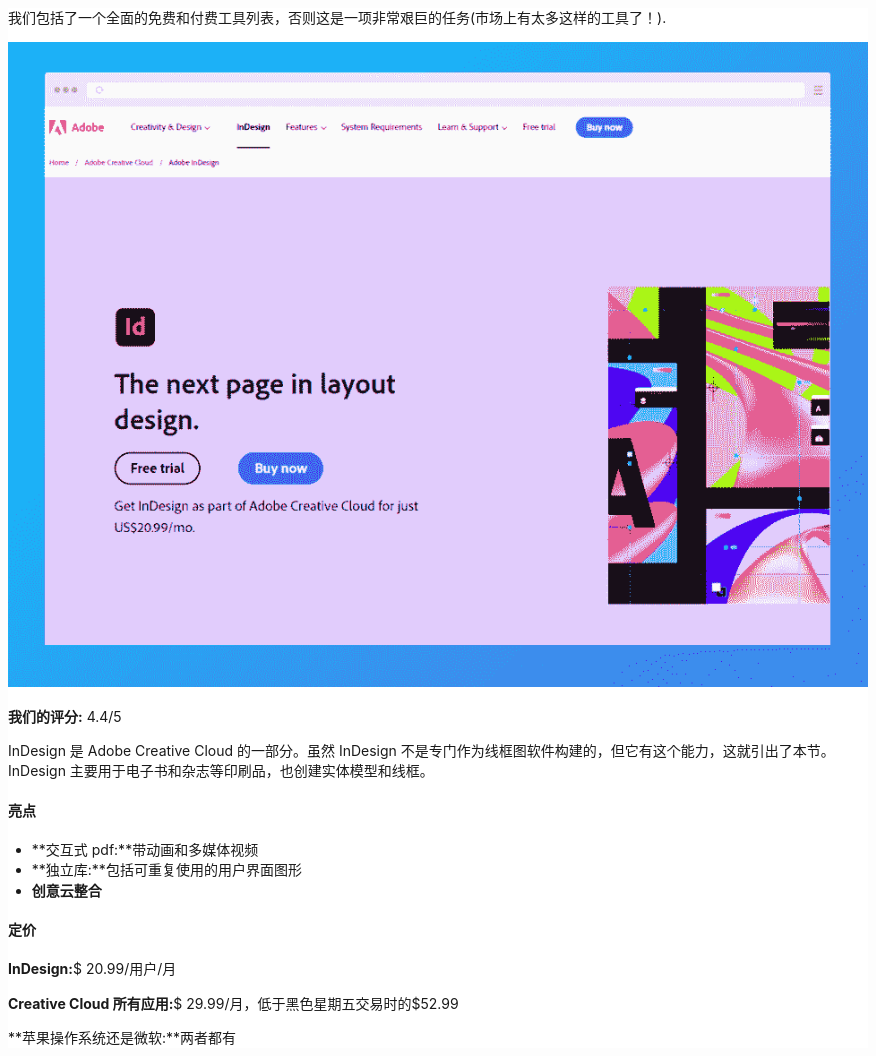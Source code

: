 我们包括了一个全面的免费和付费工具列表，否则这是一项非常艰巨的任务(市场上有太多这样的工具了！).

![](img/44c2149b49c61327e2cb8794370e4b99.png)

**我们的评分:** 4.4/5

InDesign 是 Adobe Creative Cloud 的一部分。虽然 InDesign 不是专门作为线框图软件构建的，但它有这个能力，这就引出了本节。InDesign 主要用于电子书和杂志等印刷品，也创建实体模型和线框。

#### **亮点**

*   **交互式 pdf:**带动画和多媒体视频
*   **独立库:**包括可重复使用的用户界面图形
*   **创意云整合**

#### **定价**

**InDesign:**$ 20.99/用户/月

**Creative Cloud 所有应用:**$ 29.99/月，低于黑色星期五交易时的$52.99

**苹果操作系统还是微软:**两者都有
